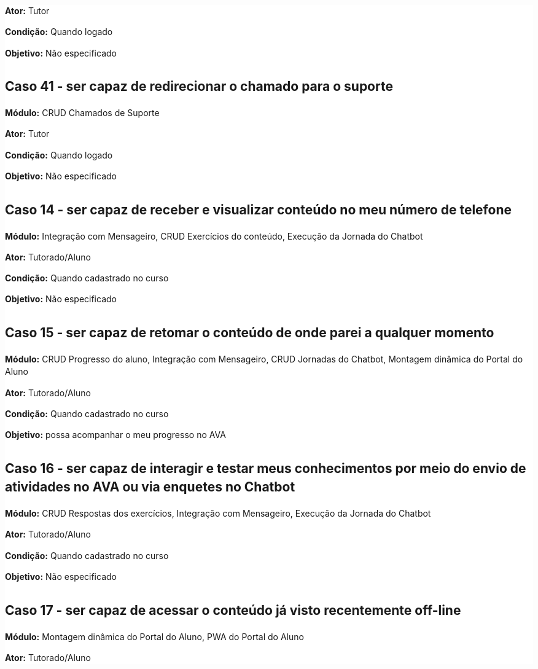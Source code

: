 **Ator:** Tutor

**Condição:** Quando logado

**Objetivo:** Não especificado

## Caso 41 - ser capaz de redirecionar o chamado para o suporte
**Módulo:** CRUD Chamados de Suporte

**Ator:** Tutor

**Condição:** Quando logado

**Objetivo:** Não especificado

## Caso 14 - ser capaz de receber e visualizar conteúdo no meu número de telefone
**Módulo:** Integração com Mensageiro, CRUD Exercícios do conteúdo, Execução da Jornada do Chatbot

**Ator:** Tutorado/Aluno

**Condição:** Quando cadastrado no curso

**Objetivo:** Não especificado

## Caso 15 - ser capaz de retomar o conteúdo de onde parei a qualquer momento
**Módulo:** CRUD Progresso do aluno, Integração com Mensageiro, CRUD Jornadas do Chatbot, Montagem dinâmica do Portal do Aluno

**Ator:** Tutorado/Aluno

**Condição:** Quando cadastrado no curso

**Objetivo:** possa acompanhar o meu progresso no AVA

## Caso 16 - ser capaz de interagir e testar meus conhecimentos por meio do envio de atividades no AVA ou via enquetes no Chatbot 
**Módulo:** CRUD Respostas dos exercícios, Integração com Mensageiro, Execução da Jornada do Chatbot

**Ator:** Tutorado/Aluno

**Condição:** Quando cadastrado no curso

**Objetivo:** Não especificado

## Caso 17 - ser capaz de acessar o conteúdo já visto recentemente off-line
**Módulo:** Montagem dinâmica do Portal do Aluno, PWA do Portal do Aluno

**Ator:** Tutorado/Aluno
